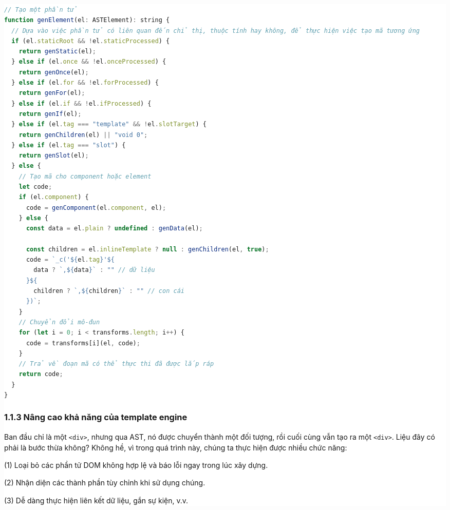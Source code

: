```js
// Tạo một phần tử
function genElement(el: ASTElement): string {
  // Dựa vào việc phần tử có liên quan đến chỉ thị, thuộc tính hay không, để thực hiện việc tạo mã tương ứng
  if (el.staticRoot && !el.staticProcessed) {
    return genStatic(el);
  } else if (el.once && !el.onceProcessed) {
    return genOnce(el);
  } else if (el.for && !el.forProcessed) {
    return genFor(el);
  } else if (el.if && !el.ifProcessed) {
    return genIf(el);
  } else if (el.tag === "template" && !el.slotTarget) {
    return genChildren(el) || "void 0";
  } else if (el.tag === "slot") {
    return genSlot(el);
  } else {
    // Tạo mã cho component hoặc element
    let code;
    if (el.component) {
      code = genComponent(el.component, el);
    } else {
      const data = el.plain ? undefined : genData(el);

      const children = el.inlineTemplate ? null : genChildren(el, true);
      code = `_c('${el.tag}'${
        data ? `,${data}` : "" // dữ liệu
      }${
        children ? `,${children}` : "" // con cái
      })`;
    }
    // Chuyển đổi mô-đun
    for (let i = 0; i < transforms.length; i++) {
      code = transforms[i](el, code);
    }
    // Trả về đoạn mã có thể thực thi đã được lắp ráp
    return code;
  }
}
```  

### 1.1.3 Nâng cao khả năng của template engine

Ban đầu chỉ là một `<div>`, nhưng qua AST, nó được chuyển thành một đối tượng, rồi cuối cùng vẫn tạo ra một `<div>`. Liệu đây có phải là bước thừa không? Không hề, vì trong quá trình này, chúng ta thực hiện được nhiều chức năng:

(1) Loại bỏ các phần tử DOM không hợp lệ và báo lỗi ngay trong lúc xây dựng.

(2) Nhận diện các thành phần tùy chỉnh khi sử dụng chúng.

(3) Dễ dàng thực hiện liên kết dữ liệu, gắn sự kiện, v.v.
